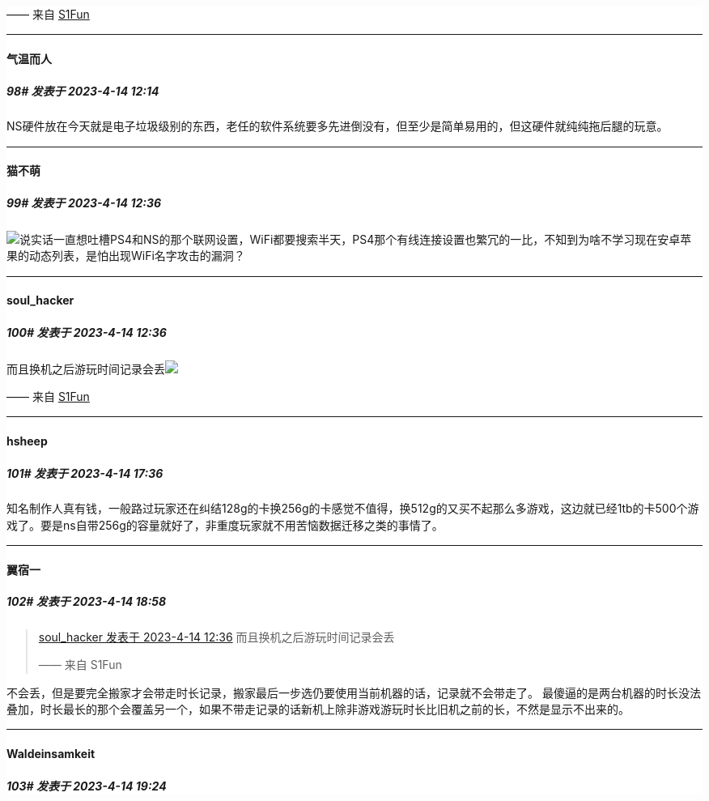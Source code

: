 —— 来自 [S1Fun](https://s1fun.koalcat.com)


*****

####  气温而人  
##### 98#       发表于 2023-4-14 12:14

NS硬件放在今天就是电子垃圾级别的东西，老任的软件系统要多先进倒没有，但至少是简单易用的，但这硬件就纯纯拖后腿的玩意。


*****

####  猫不萌  
##### 99#       发表于 2023-4-14 12:36

<img src="https://static.saraba1st.com/image/smiley/face2017/067.png" referrerpolicy="no-referrer">说实话一直想吐槽PS4和NS的那个联网设置，WiFi都要搜索半天，PS4那个有线连接设置也繁冗的一比，不知到为啥不学习现在安卓苹果的动态列表，是怕出现WiFi名字攻击的漏洞？

*****

####  soul_hacker  
##### 100#       发表于 2023-4-14 12:36

而且换机之后游玩时间记录会丢<img src="https://static.saraba1st.com/image/smiley/face2017/233.png" referrerpolicy="no-referrer">

—— 来自 [S1Fun](https://s1fun.koalcat.com)


*****

####  hsheep  
##### 101#       发表于 2023-4-14 17:36

知名制作人真有钱，一般路过玩家还在纠结128g的卡换256g的卡感觉不值得，换512g的又买不起那么多游戏，这边就已经1tb的卡500个游戏了。要是ns自带256g的容量就好了，非重度玩家就不用苦恼数据迁移之类的事情了。


*****

####  翼宿一  
##### 102#       发表于 2023-4-14 18:58

<blockquote><a href="httphttps://bbs.saraba1st.com/2b/forum.php?mod=redirect&amp;goto=findpost&amp;pid=60449081&amp;ptid=2128625" target="_blank">soul_hacker 发表于 2023-4-14 12:36</a>
而且换机之后游玩时间记录会丢

—— 来自 S1Fun</blockquote>
不会丢，但是要完全搬家才会带走时长记录，搬家最后一步选仍要使用当前机器的话，记录就不会带走了。
最傻逼的是两台机器的时长没法叠加，时长最长的那个会覆盖另一个，如果不带走记录的话新机上除非游戏游玩时长比旧机之前的长，不然是显示不出来的。


*****

####  Waldeinsamkeit  
##### 103#       发表于 2023-4-14 19:24
